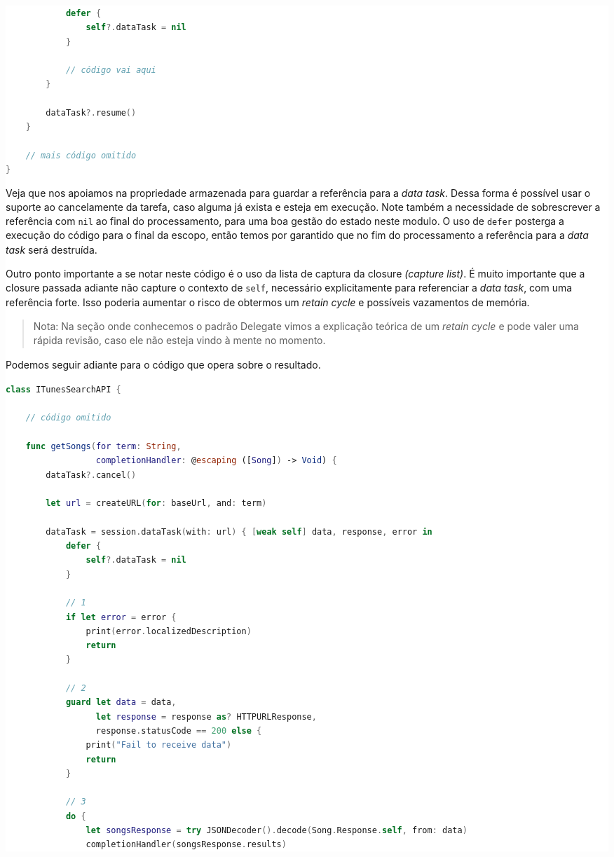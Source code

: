 ``` swift
            defer {
                self?.dataTask = nil
            }
            
            // código vai aqui
        }
        
        dataTask?.resume()
    }
    
    // mais código omitido
}
```

Veja que nos apoiamos na propriedade armazenada para guardar a referência para a _data task_. Dessa forma é possível usar o suporte ao cancelamente da tarefa, caso alguma já exista e esteja em execução. Note também a necessidade de sobrescrever a referência com `nil` ao final do processamento, para uma boa gestão do estado neste modulo. O uso de `defer` posterga a execução do código para o final da escopo, então temos por garantido que no fim do processamento a referência para a _data task_ será destruída.

Outro ponto importante a se notar neste código é o uso da lista de captura da closure _(capture list)_. É muito importante que a closure passada adiante não capture o contexto de `self`, necessário explicitamente para referenciar a _data task_, com uma referência forte. Isso poderia aumentar o risco de obtermos um _retain cycle_ e possíveis vazamentos de memória.

> Nota: Na seção onde conhecemos o padrão Delegate vimos a explicação teórica de um _retain cycle_ e pode valer uma rápida revisão, caso ele não esteja vindo à mente no momento.

Podemos seguir adiante para o código que opera sobre o resultado.

``` swift
class ITunesSearchAPI {
    
    // código omitido
    
    func getSongs(for term: String,
                  completionHandler: @escaping ([Song]) -> Void) {
        dataTask?.cancel()
        
        let url = createURL(for: baseUrl, and: term)
        
        dataTask = session.dataTask(with: url) { [weak self] data, response, error in
            defer {
                self?.dataTask = nil
            }
            
            // 1
            if let error = error {
                print(error.localizedDescription)
                return
            }
            
            // 2
            guard let data = data,
                  let response = response as? HTTPURLResponse,
                  response.statusCode == 200 else {
                print("Fail to receive data")
                return
            }
            
            // 3
            do {
                let songsResponse = try JSONDecoder().decode(Song.Response.self, from: data)
                completionHandler(songsResponse.results)
```